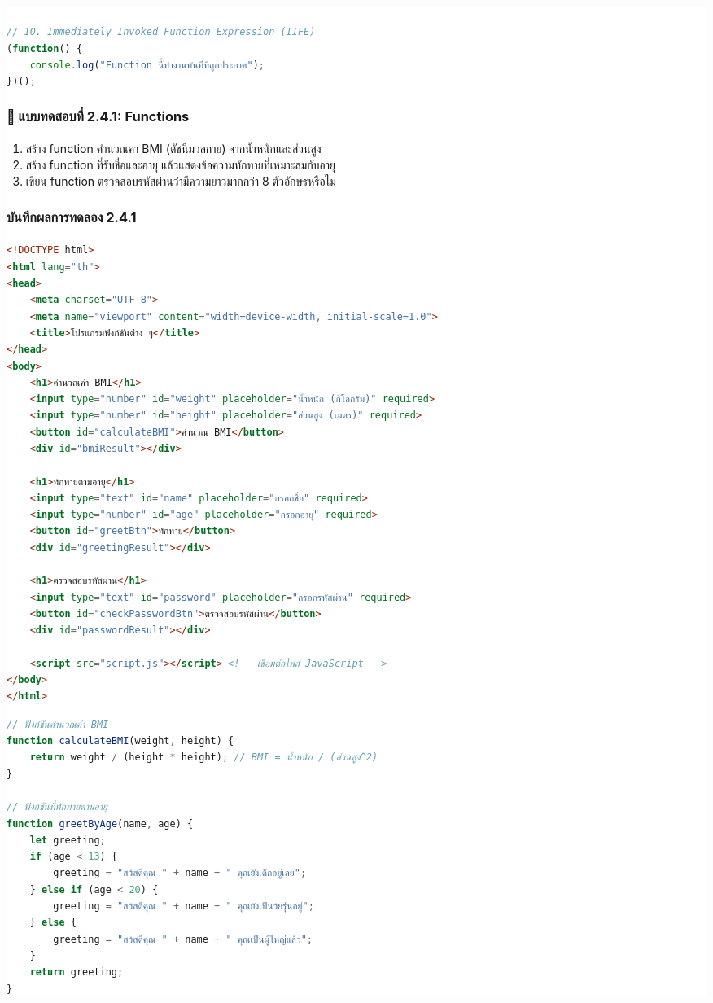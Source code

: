```javascript

// 10. Immediately Invoked Function Expression (IIFE)
(function() {
    console.log("Function นี้ทำงานทันทีที่ถูกประกาศ");
})();
```


### 📝 แบบทดสอบที่ 2.4.1: Functions
1. สร้าง function คำนวณค่า BMI (ดัชนีมวลกาย) จากน้ำหนักและส่วนสูง
2. สร้าง function ที่รับชื่อและอายุ แล้วแสดงข้อความทักทายที่เหมาะสมกับอายุ
3. เขียน function ตรวจสอบรหัสผ่านว่ามีความยาวมากกว่า 8 ตัวอักษรหรือไม่

### บันทึกผลการทดลอง 2.4.1
```html
<!DOCTYPE html>
<html lang="th">
<head>
    <meta charset="UTF-8">
    <meta name="viewport" content="width=device-width, initial-scale=1.0">
    <title>โปรแกรมฟังก์ชันต่าง ๆ</title>
</head>
<body>
    <h1>คำนวณค่า BMI</h1>
    <input type="number" id="weight" placeholder="น้ำหนัก (กิโลกรัม)" required>
    <input type="number" id="height" placeholder="ส่วนสูง (เมตร)" required>
    <button id="calculateBMI">คำนวณ BMI</button>
    <div id="bmiResult"></div>

    <h1>ทักทายตามอายุ</h1>
    <input type="text" id="name" placeholder="กรอกชื่อ" required>
    <input type="number" id="age" placeholder="กรอกอายุ" required>
    <button id="greetBtn">ทักทาย</button>
    <div id="greetingResult"></div>

    <h1>ตรวจสอบรหัสผ่าน</h1>
    <input type="text" id="password" placeholder="กรอกรหัสผ่าน" required>
    <button id="checkPasswordBtn">ตรวจสอบรหัสผ่าน</button>
    <div id="passwordResult"></div>

    <script src="script.js"></script> <!-- เชื่อมต่อไฟล์ JavaScript -->
</body>
</html>
```
```js
// ฟังก์ชันคำนวณค่า BMI
function calculateBMI(weight, height) {
    return weight / (height * height); // BMI = น้ำหนัก / (ส่วนสูง^2)
}

// ฟังก์ชันที่ทักทายตามอายุ
function greetByAge(name, age) {
    let greeting;
    if (age < 13) {
        greeting = "สวัสดีคุณ " + name + " คุณยังเด็กอยู่เลย";
    } else if (age < 20) {
        greeting = "สวัสดีคุณ " + name + " คุณยังเป็นวัยรุ่นอยู่";
    } else {
        greeting = "สวัสดีคุณ " + name + " คุณเป็นผู้ใหญ่แล้ว";
    }
    return greeting;
}

```